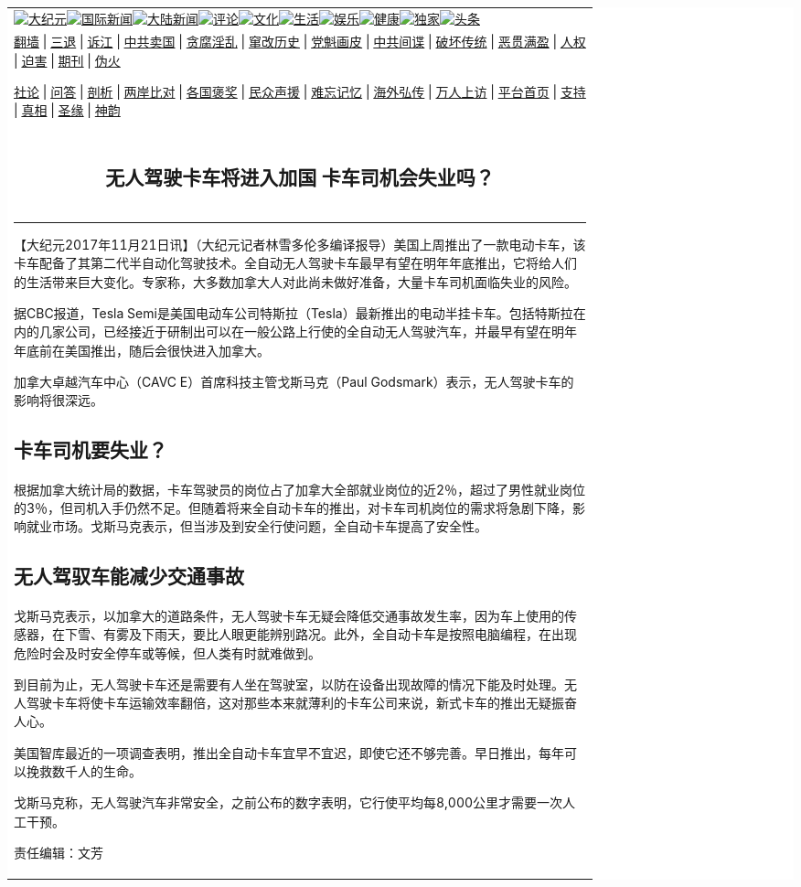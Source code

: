 <a name="1" id="1" target="_blank"></a><span id="1"></span>
<table align=center border="0"><tr><td colspan="2" VALIGN=TOP><a href="https://github.com/dgwhoe3792/djy/blob/master/gb/nsc413.md#1"><img src="https://raw.githubusercontent.com/dgwhoe3792/www/master/t/djy/1.jpg" title="大纪元"></a><a href="https://github.com/dgwhoe3792/djy/blob/master/gb/n24hr.md#1"><img src="https://raw.githubusercontent.com/dgwhoe3792/www/master/t/djy/3.jpg" title="国际新闻"></a><a href="https://github.com/dgwhoe3792/djy/blob/master/gb/nsc413.md#1"><img src="https://raw.githubusercontent.com/dgwhoe3792/www/master/t/djy/4.jpg" title="大陆新闻"></a><a href="https://github.com/dgwhoe3792/djy/blob/master/gb/news392.md#1"><img src="https://raw.githubusercontent.com/dgwhoe3792/www/master/t/djy/5.jpg" title="评论"></a><a href="https://github.com/dgwhoe3792/djy/blob/master/gb/news2007.md#1"><img src="https://raw.githubusercontent.com/dgwhoe3792/www/master/t/djy/6.jpg" title="文化"></a><a href="https://github.com/dgwhoe3792/djy/blob/master/gb/news2008.md#1"><img src="https://raw.githubusercontent.com/dgwhoe3792/www/master/t/djy/7.jpg" title="生活"></a><a href="https://github.com/dgwhoe3792/djy/blob/master/gb/ncyule.md#1"><img src="https://raw.githubusercontent.com/dgwhoe3792/www/master/t/djy/8.jpg" title="娱乐"></a><a href="https://github.com/dgwhoe3792/djy/blob/master/gb/nsc1002.md#1"><img src="https://raw.githubusercontent.com/dgwhoe3792/www/master/t/djy/9.jpg" title="健康"><a href="https://github.com/dgwhoe3792/djy/blob/master/gb/nf6092.md#1"><img src="https://raw.githubusercontent.com/dgwhoe3792/www/master/t/djy/10a.jpg" title="独家"></a><a href="https://github.com/dgwhoe3792/djy/blob/master/gb/nf4514.md#1"><img src="https://raw.githubusercontent.com/dgwhoe3792/www/master/t/djy/12a.jpg" title="头条"></a></td></tr>
<tr><td colspan="2" VALIGN=TOP><a target="_blank" href="https://github.com/dgwhoe3792/www/blob/master/README.md?zsrh#1">翻墙</a> | <a target="_blank" href="https://github.com/dgwhoe3792/djy/blob/master/gb/nf5657.md#1">三退</a> | <a target="_blank" href="https://github.com/dgwhoe3792/djy/blob/master/gb/nf6124.md#1">诉江</a> | <a target="_blank" href="https://github.com/dgwhoe3792/djy/blob/master/gb/nf1176117.md#1">中共卖国</a> | <a target="_blank" href="https://github.com/dgwhoe3792/djy/blob/master/gb/nf5773.md#1">贪腐淫乱</a> | <a target="_blank" href="https://github.com/dgwhoe3792/djy/blob/master/gb/nf1176115.md#1">窜改历史</a> | <a target="_blank" href="https://github.com/dgwhoe3792/djy/blob/master/gb/nf1176107.md#1">党魁画皮</a> | <a target="_blank" href="https://github.com/dgwhoe3792/djy/blob/master/gb/nf1320400.md#1">中共间谍</a> | <a target="_blank" href="https://github.com/dgwhoe3792/djy/blob/master/gb/nf1176114.md#1">破坏传统</a> | <a target="_blank" href="https://github.com/dgwhoe3792/ntdtv/blob/master/gb/prog447_1.md#1">恶贯满盈</a> | <a target="_blank" href="https://github.com/dgwhoe3792/djy/blob/master/gb/ncid278.md#1">人权</a> | <a target="_blank" href="https://github.com/dgwhoe3792/djy/blob/master/gb/nf1176111.md#1">迫害</a> | <a target="_blank" href="https://gitlab.com/szzdlab/mh-qikan/blob/master/README.md#1">期刊</a> | <a target="_blank" href="https://github.com/dgwhoe3792/djy/blob/master/gb/nf5562.md#1">伪火</a></p><p><a target="_blank" href="https://github.com/dgwhoe3792/djy/blob/master/gb/9p.md#1">社论</a> | <a target="_blank" href="https://github.com/dgwhoe3792/djy/blob/master/gb/nf4378.md#1">问答</a> | <a target="_blank" href="https://github.com/dgwhoe3792/djy/blob/master/gb/nf5792.md#1">剖析</a> | <a target="_blank" href="https://github.com/dgwhoe3792/djy/blob/master/gb/nf5735.md#1">两岸比对</a> | <a target="_blank" href="https://github.com/dgwhoe3792/djy/blob/master/gb/nf6119.md#1">各国褒奖</a> | <a target="_blank" href="https://github.com/dgwhoe3792/djy/blob/master/gb/nf6120.md#1">民众声援</a> | <a target="_blank" href="https://github.com/dgwhoe3792/djy/blob/master/gb/nf1188594.md#1">难忘记忆</a> | <a target="_blank" href="https://github.com/dgwhoe3792/djy/blob/master/gb/nf3180.md#1">海外弘传</a> | <a target="_blank" href="https://github.com/dgwhoe3792/djy/blob/master/gb/nf5410.md#1">万人上访</a> | <a target="_blank" href="https://github.com/dgwhoe3792/www/blob/master/README.md?zsrh#1">平台首页</a> | <a target="_blank" href="https://github.com/dgwhoe3792/djy/blob/master/gb/nf4386.md#1">支持</a> | <a target="_blank" href="https://github.com/dgwhoe3792/djy/blob/master/gb/nf4389.md#1">真相</a> | <a target="_blank" href="https://github.com/dgwhoe3792/djy/blob/master/gb/nf5790.md#1">圣缘</a> | <a target="_blank" href="https://github.com/dgwhoe3792/djy/blob/master/gb/nf4786.md#1">神韵</a></td></tr>
<tr><td VALIGN=TOP width="626"><h2 align=center>无人驾驶卡车将进入加国  卡车司机会失业吗？</h2>

<h6></h6>
<hr>
<p>【大纪元2017年11月21日讯】（大纪元记者林雪多伦多编译报导）美国上周推出了一款电动卡车，该卡车配备了其第二代半自动化驾驶技术。全自动无人驾驶卡车最早有望在明年年底推出，它将给人们的生活带来巨大变化。专家称，大多数<ahref="https://github.com/dgwhoe3792/djy/blob/master/gb/tag/%E5%8A%A0%E6%8B%BF%E5%A4%A7.md#1">加拿大</a>人对此尚未做好准备，大量卡车司机面临失业的风险。</p>
<p>据CBC报道，Tesla Semi是美国电动车公司<ahref="https://github.com/dgwhoe3792/djy/blob/master/gb/tag/%E7%89%B9%E6%96%AF%E6%8B%89.md#1">特斯拉</a>（Tesla）最新推出的电动半挂卡车。包括特斯拉在内的几家公司，已经接近于研制出可以在一般公路上行使的全自动无人驾驶汽车，并最早有望在明年年底前在美国推出，随后会很快进入<ahref="https://github.com/dgwhoe3792/djy/blob/master/gb/tag/%E5%8A%A0%E6%8B%BF%E5%A4%A7.md#1">加拿大</a>。</p>
<p>加拿大卓越汽车中心（CAVC E）首席科技主管戈斯马克（Paul Godsmark）表示，无人驾驶卡车的影响将很深远。</p>
<h2>卡车司机要失业？</h2>
<p>根据加拿大统计局的数据，卡车驾驶员的岗位占了加拿大全部就业岗位的近2％，超过了男性就业岗位的3％，但司机入手仍然不足。但随着将来全自动卡车的推出，对卡车司机岗位的需求将急剧下降，影响就业市场。戈斯马克表示，但当涉及到安全行使问题，全自动卡车提高了安全性。</p>
<h2>无人驾驭车能减少交通事故</h2>
<p>戈斯马克表示，以加拿大的道路条件，无人驾驶卡车无疑会降低交通事故发生率，因为车上使用的传感器，在下雪、有雾及下雨天，要比人眼更能辨别路况。此外，全自动卡车是按照电脑编程，在出现危险时会及时安全停车或等候，但人类有时就难做到。</p>
<p>到目前为止，无人驾驶卡车还是需要有人坐在驾驶室，以防在设备出现故障的情况下能及时处理。无人驾驶卡车将使卡车运输效率翻倍，这对那些本来就薄利的卡车公司来说，新式卡车的推出无疑振奋人心。</p>
<p>美国智库最近的一项调查表明，推出全自动卡车宜早不宜迟，即使它还不够完善。早日推出，每年可以挽救数千人的生命。</p>
<p>戈斯马克称，无人驾驶汽车非常安全，之前公布的数字表明，它行使平均每8,000公里才需要一次人工干预。</p>
<p>责任编辑：文芳</p>
